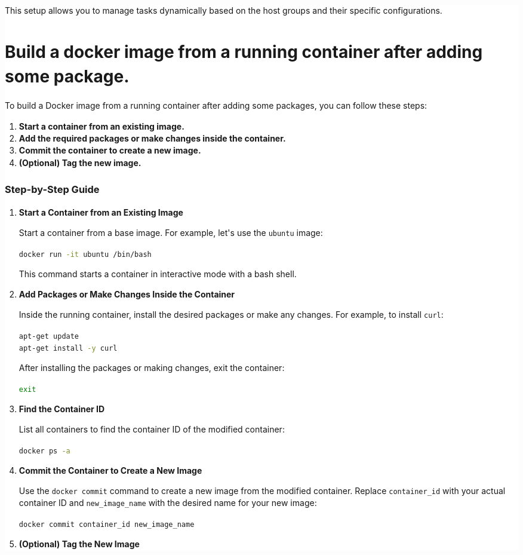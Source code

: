 This setup allows you to manage tasks dynamically based on the host groups and their specific configurations.

# Build a docker image from a running container after adding some package.
To build a Docker image from a running container after adding some packages, you can follow these steps:

1. **Start a container from an existing image.**
2. **Add the required packages or make changes inside the container.**
3. **Commit the container to create a new image.**
4. **(Optional) Tag the new image.**

### Step-by-Step Guide

1. **Start a Container from an Existing Image**
   
   Start a container from a base image. For example, let's use the `ubuntu` image:
   
   ```sh
   docker run -it ubuntu /bin/bash
   ```
   
   This command starts a container in interactive mode with a bash shell.

2. **Add Packages or Make Changes Inside the Container**
   
   Inside the running container, install the desired packages or make any changes. For example, to install `curl`:
   
   ```sh
   apt-get update
   apt-get install -y curl
   ```
   
   After installing the packages or making changes, exit the container:
   
   ```sh
   exit
   ```

3. **Find the Container ID**
   
   List all containers to find the container ID of the modified container:
   
   ```sh
   docker ps -a
   ```

4. **Commit the Container to Create a New Image**
   
   Use the `docker commit` command to create a new image from the modified container. Replace `container_id` with your actual container ID and `new_image_name` with the desired name for your new image:
   
   ```sh
   docker commit container_id new_image_name
   ```

5. **(Optional) Tag the New Image**
   